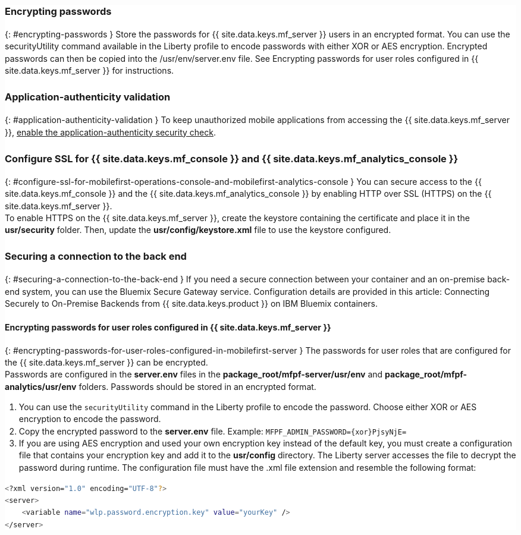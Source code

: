 ### Encrypting passwords
{: #encrypting-passwords }
Store the passwords for {{ site.data.keys.mf_server }} users in an encrypted format. You can use the securityUtility command available in the Liberty profile to encode passwords with either XOR or AES encryption. Encrypted passwords can then be copied into the /usr/env/server.env file. See Encrypting passwords for user roles configured in {{ site.data.keys.mf_server }} for instructions.

### Application-authenticity validation
{: #application-authenticity-validation }
To keep unauthorized mobile applications from accessing the {{ site.data.keys.mf_server }}, [enable the application-authenticity security check](../../../authentication-and-security/application-authenticity).

### Configure SSL for {{ site.data.keys.mf_console }} and {{ site.data.keys.mf_analytics_console }}
{: #configure-ssl-for-mobilefirst-operations-console-and-mobilefirst-analytics-console }
You can secure access to the {{ site.data.keys.mf_console }} and the {{ site.data.keys.mf_analytics_console }} by enabling HTTP over SSL (HTTPS) on the {{ site.data.keys.mf_server }}.  
To enable HTTPS on the {{ site.data.keys.mf_server }}, create the keystore containing the certificate and place it in the **usr/security** folder. Then, update the **usr/config/keystore.xml** file to use the keystore configured.

### Securing a connection to the back end
{: #securing-a-connection-to-the-back-end }
If you need a secure connection between your container and an on-premise back-end system, you can use the Bluemix  Secure Gateway service. Configuration details are provided in this article: Connecting Securely to On-Premise Backends from {{ site.data.keys.product }} on IBM Bluemix containers.

#### Encrypting passwords for user roles configured in {{ site.data.keys.mf_server }}
{: #encrypting-passwords-for-user-roles-configured-in-mobilefirst-server }
The passwords for user roles that are configured for the {{ site.data.keys.mf_server }} can be encrypted.  
Passwords are configured in the **server.env** files in the **package_root/mfpf-server/usr/env** and **package_root/mfpf-analytics/usr/env** folders. Passwords should be stored in an encrypted format.

1. You can use the `securityUtility` command in the Liberty profile to encode the password. Choose either XOR or AES encryption to encode the password.
2. Copy the encrypted password to the **server.env** file. Example: `MFPF_ADMIN_PASSWORD={xor}PjsyNjE=`
3. If you are using AES encryption and used your own encryption key instead of the default key, you must create a configuration file that contains your encryption key and add it to the **usr/config** directory. The Liberty server accesses the file to decrypt the password during runtime. The configuration file must have the .xml file extension and resemble the following format:

```bash
<?xml version="1.0" encoding="UTF-8"?>
<server>
    <variable name="wlp.password.encryption.key" value="yourKey" />
</server>
```
